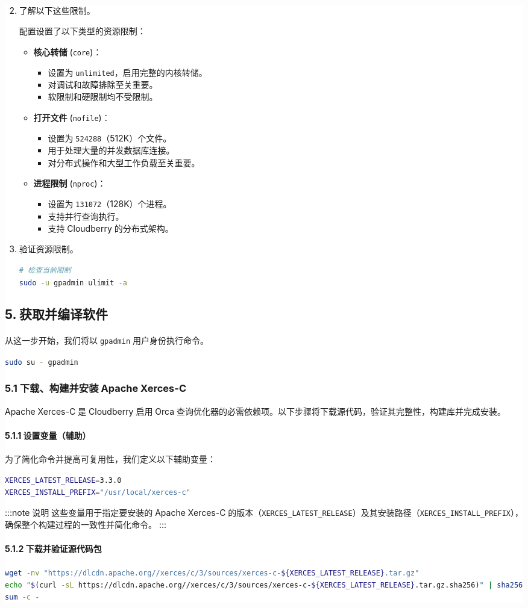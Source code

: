 
2. 了解以下这些限制。

    配置设置了以下类型的资源限制：

    - **核心转储** (`core`)：
        - 设置为 `unlimited`，启用完整的内核转储。
        - 对调试和故障排除至关重要。
        - 软限制和硬限制均不受限制。

    - **打开文件** (`nofile`)：
        - 设置为 `524288`（512K）个文件。
        - 用于处理大量的并发数据库连接。
        - 对分布式操作和大型工作负载至关重要。

    - **进程限制** (`nproc`)：
        - 设置为 `131072`（128K）个进程。
        - 支持并行查询执行。
        - 支持 Cloudberry 的分布式架构。

3. 验证资源限制。

    ```bash
    # 检查当前限制
    sudo -u gpadmin ulimit -a
    ```

## 5. 获取并编译软件

从这一步开始，我们将以 `gpadmin` 用户身份执行命令。

```bash
sudo su - gpadmin
```

### 5.1 下载、构建并安装 Apache Xerces-C

Apache Xerces-C 是 Cloudberry 启用 Orca 查询优化器的必需依赖项。以下步骤将下载源代码，验证其完整性，构建库并完成安装。

#### 5.1.1 设置变量（辅助）

为了简化命令并提高可复用性，我们定义以下辅助变量：

```bash
XERCES_LATEST_RELEASE=3.3.0
XERCES_INSTALL_PREFIX="/usr/local/xerces-c"
```

:::note 说明
这些变量用于指定要安装的 Apache Xerces-C 的版本（`XERCES_LATEST_RELEASE`）及其安装路径（`XERCES_INSTALL_PREFIX`），确保整个构建过程的一致性并简化命令。
:::

#### 5.1.2 下载并验证源代码包

```bash
wget -nv "https://dlcdn.apache.org//xerces/c/3/sources/xerces-c-${XERCES_LATEST_RELEASE}.tar.gz"
echo "$(curl -sL https://dlcdn.apache.org//xerces/c/3/sources/xerces-c-${XERCES_LATEST_RELEASE}.tar.gz.sha256)" | sha256sum -c -
```

